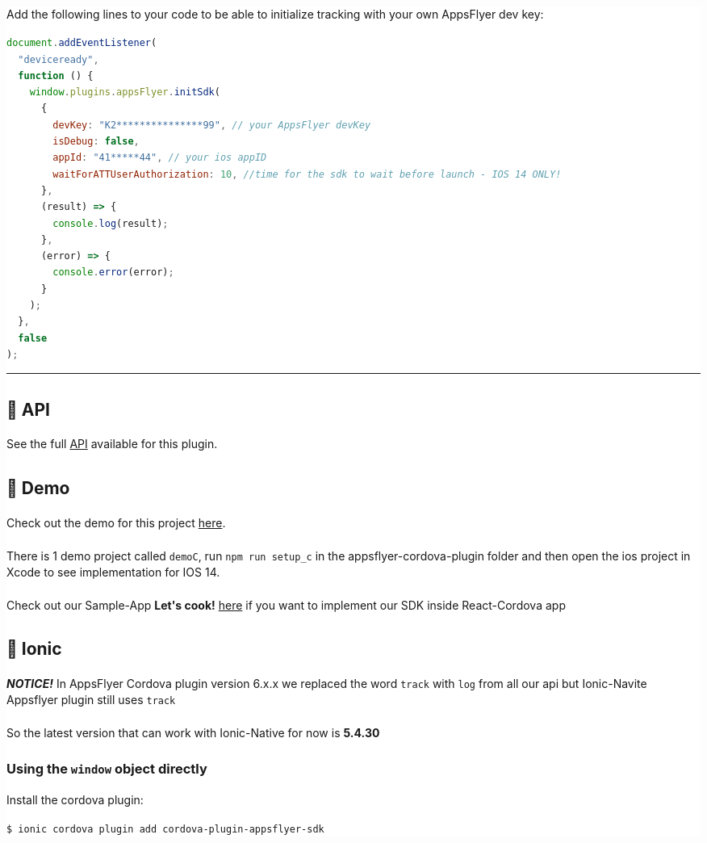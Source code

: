Add the following lines to your code to be able to initialize tracking with your own AppsFlyer dev key:

```javascript
document.addEventListener(
  "deviceready",
  function () {
    window.plugins.appsFlyer.initSdk(
      {
        devKey: "K2***************99", // your AppsFlyer devKey
        isDebug: false,
        appId: "41*****44", // your ios appID
        waitForATTUserAuthorization: 10, //time for the sdk to wait before launch - IOS 14 ONLY!
      },
      (result) => {
        console.log(result);
      },
      (error) => {
        console.error(error);
      }
    );
  },
  false
);
```

---

## <a id="api"> 📑 API

See the full [API](/docs/API.md) available for this plugin.

## <a id="demo"> 📱 Demo

Check out the demo for this project [here](docs/Guides.md#demo).<br>  
There is 1 demo project called `demoC`, run `npm run setup_c` in the appsflyer-cordova-plugin folder and then open the ios project in Xcode to see implementation for IOS 14.<br>  
Check out our Sample-App **Let's cook!** [here](https://github.com/AppsFlyerSDK/appsflyer-cordova-app) if you want to implement our SDK inside React-Cordova app

## <a id="ionic"> 📍 Ionic

**_NOTICE!_** In AppsFlyer Cordova plugin version 6.x.x we replaced the word `track` with `log` from all our api but Ionic-Navite Appsflyer plugin still uses `track`<br>  
So the latest version that can work with Ionic-Native for now is **5.4.30**<br>

### Using the `window` object directly

Install the cordova plugin:

```
$ ionic cordova plugin add cordova-plugin-appsflyer-sdk
```
